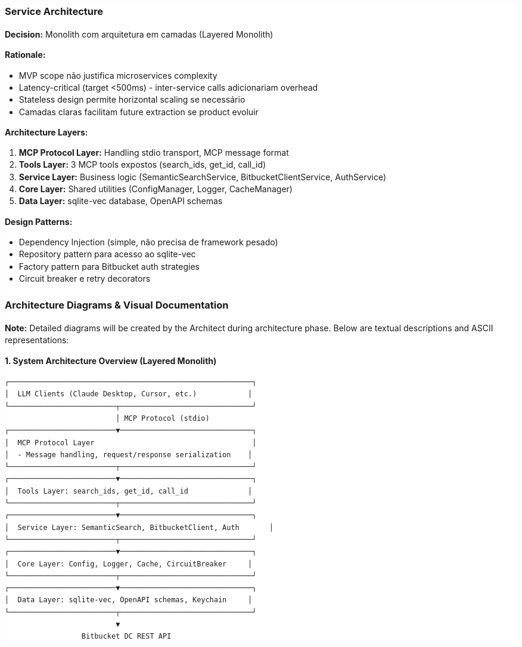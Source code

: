 ### Service Architecture

**Decision:** Monolith com arquitetura em camadas (Layered Monolith)

**Rationale:**
- MVP scope não justifica microservices complexity
- Latency-critical (target <500ms) - inter-service calls adicionariam overhead
- Stateless design permite horizontal scaling se necessário
- Camadas claras facilitam future extraction se product evoluir

**Architecture Layers:**
1. **MCP Protocol Layer:** Handling stdio transport, MCP message format
2. **Tools Layer:** 3 MCP tools expostos (search_ids, get_id, call_id)
3. **Service Layer:** Business logic (SemanticSearchService, BitbucketClientService, AuthService)
4. **Core Layer:** Shared utilities (ConfigManager, Logger, CacheManager)
5. **Data Layer:** sqlite-vec database, OpenAPI schemas

**Design Patterns:**
- Dependency Injection (simple, não precisa de framework pesado)
- Repository pattern para acesso ao sqlite-vec
- Factory pattern para Bitbucket auth strategies
- Circuit breaker e retry decorators

### Architecture Diagrams & Visual Documentation

**Note:** Detailed diagrams will be created by the Architect during architecture phase. Below are textual descriptions and ASCII representations:

**1. System Architecture Overview (Layered Monolith)**

```
┌─────────────────────────────────────────────────────────┐
│  LLM Clients (Claude Desktop, Cursor, etc.)            │
└─────────────────────────┬───────────────────────────────┘
                          │ MCP Protocol (stdio)
┌─────────────────────────▼───────────────────────────────┐
│  MCP Protocol Layer                                     │
│  - Message handling, request/response serialization    │
└─────────────────────────┬───────────────────────────────┘
┌─────────────────────────▼───────────────────────────────┐
│  Tools Layer: search_ids, get_id, call_id              │
└─────────────────────────┬───────────────────────────────┘
┌─────────────────────────▼───────────────────────────────┐
│  Service Layer: SemanticSearch, BitbucketClient, Auth       │
└─────────────────────────┬───────────────────────────────┘
┌─────────────────────────▼───────────────────────────────┐
│  Core Layer: Config, Logger, Cache, CircuitBreaker     │
└─────────────────────────┬───────────────────────────────┘
┌─────────────────────────▼───────────────────────────────┐
│  Data Layer: sqlite-vec, OpenAPI schemas, Keychain     │
└─────────────────────────┬───────────────────────────────┘
                          ▼
                  Bitbucket DC REST API
```
